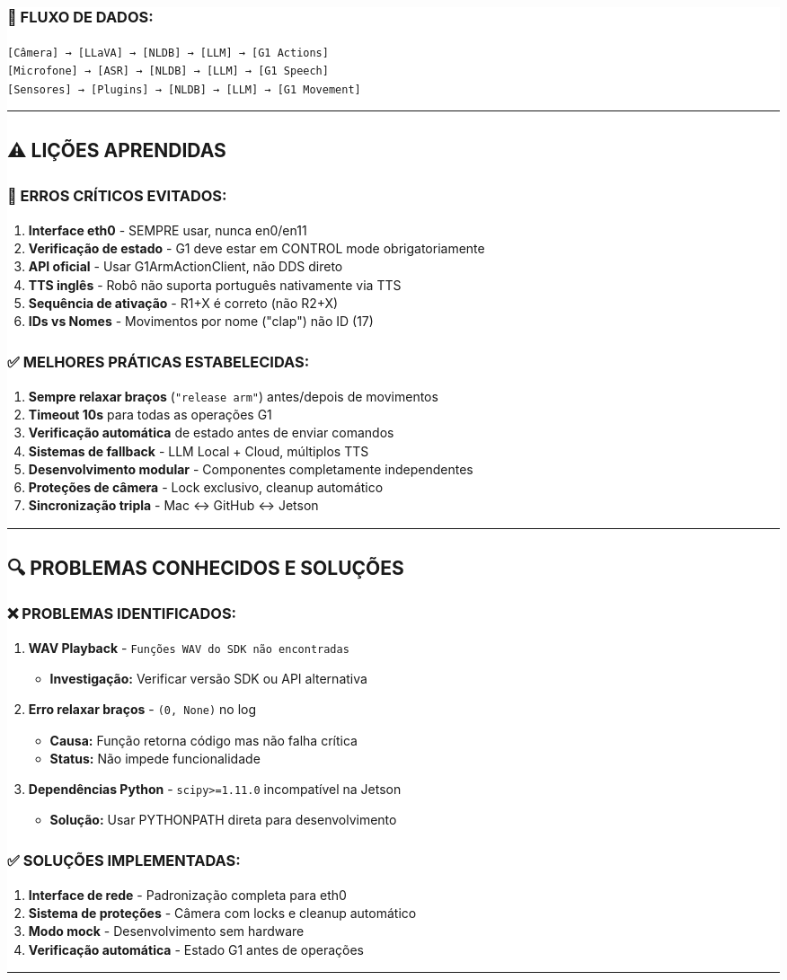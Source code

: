 ### **🔄 FLUXO DE DADOS:**
```
[Câmera] → [LLaVA] → [NLDB] → [LLM] → [G1 Actions]
[Microfone] → [ASR] → [NLDB] → [LLM] → [G1 Speech]
[Sensores] → [Plugins] → [NLDB] → [LLM] → [G1 Movement]
```

---

## **⚠️ LIÇÕES APRENDIDAS**

### **🔴 ERROS CRÍTICOS EVITADOS:**
1. **Interface eth0** - SEMPRE usar, nunca en0/en11
2. **Verificação de estado** - G1 deve estar em CONTROL mode obrigatoriamente
3. **API oficial** - Usar G1ArmActionClient, não DDS direto
4. **TTS inglês** - Robô não suporta português nativamente via TTS
5. **Sequência de ativação** - R1+X é correto (não R2+X)
6. **IDs vs Nomes** - Movimentos por nome ("clap") não ID (17)

### **✅ MELHORES PRÁTICAS ESTABELECIDAS:**
1. **Sempre relaxar braços** (`"release arm"`) antes/depois de movimentos
2. **Timeout 10s** para todas as operações G1
3. **Verificação automática** de estado antes de enviar comandos
4. **Sistemas de fallback** - LLM Local + Cloud, múltiplos TTS
5. **Desenvolvimento modular** - Componentes completamente independentes
6. **Proteções de câmera** - Lock exclusivo, cleanup automático
7. **Sincronização tripla** - Mac ↔ GitHub ↔ Jetson

---

## **🔍 PROBLEMAS CONHECIDOS E SOLUÇÕES**

### **❌ PROBLEMAS IDENTIFICADOS:**
1. **WAV Playback** - `Funções WAV do SDK não encontradas`
   - **Investigação:** Verificar versão SDK ou API alternativa
   
2. **Erro relaxar braços** - `(0, None)` no log
   - **Causa:** Função retorna código mas não falha crítica
   - **Status:** Não impede funcionalidade

3. **Dependências Python** - `scipy>=1.11.0` incompatível na Jetson
   - **Solução:** Usar PYTHONPATH direta para desenvolvimento

### **✅ SOLUÇÕES IMPLEMENTADAS:**
1. **Interface de rede** - Padronização completa para eth0
2. **Sistema de proteções** - Câmera com locks e cleanup automático
3. **Modo mock** - Desenvolvimento sem hardware
4. **Verificação automática** - Estado G1 antes de operações

---
